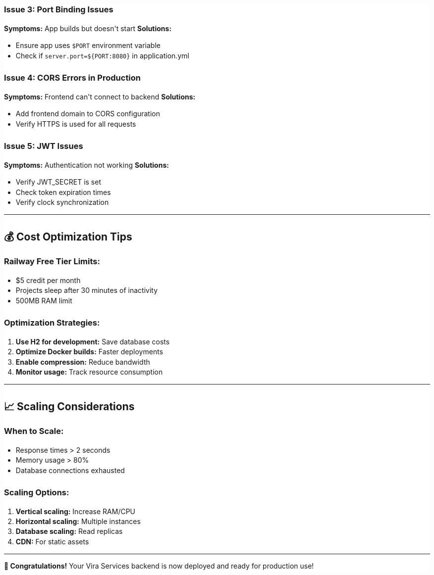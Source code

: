 ### Issue 3: Port Binding Issues
**Symptoms:** App builds but doesn't start
**Solutions:**
- Ensure app uses `$PORT` environment variable
- Check if `server.port=${PORT:8080}` in application.yml

### Issue 4: CORS Errors in Production
**Symptoms:** Frontend can't connect to backend
**Solutions:**
- Add frontend domain to CORS configuration
- Verify HTTPS is used for all requests

### Issue 5: JWT Issues
**Symptoms:** Authentication not working
**Solutions:**
- Verify JWT_SECRET is set
- Check token expiration times
- Verify clock synchronization

---

## 💰 Cost Optimization Tips

### Railway Free Tier Limits:
- $5 credit per month
- Projects sleep after 30 minutes of inactivity
- 500MB RAM limit

### Optimization Strategies:
1. **Use H2 for development:** Save database costs
2. **Optimize Docker builds:** Faster deployments
3. **Enable compression:** Reduce bandwidth
4. **Monitor usage:** Track resource consumption

---

## 📈 Scaling Considerations

### When to Scale:
- Response times > 2 seconds
- Memory usage > 80%
- Database connections exhausted

### Scaling Options:
1. **Vertical scaling:** Increase RAM/CPU
2. **Horizontal scaling:** Multiple instances
3. **Database scaling:** Read replicas
4. **CDN:** For static assets

---

**🎉 Congratulations!** Your Vira Services backend is now deployed and ready for production use! 